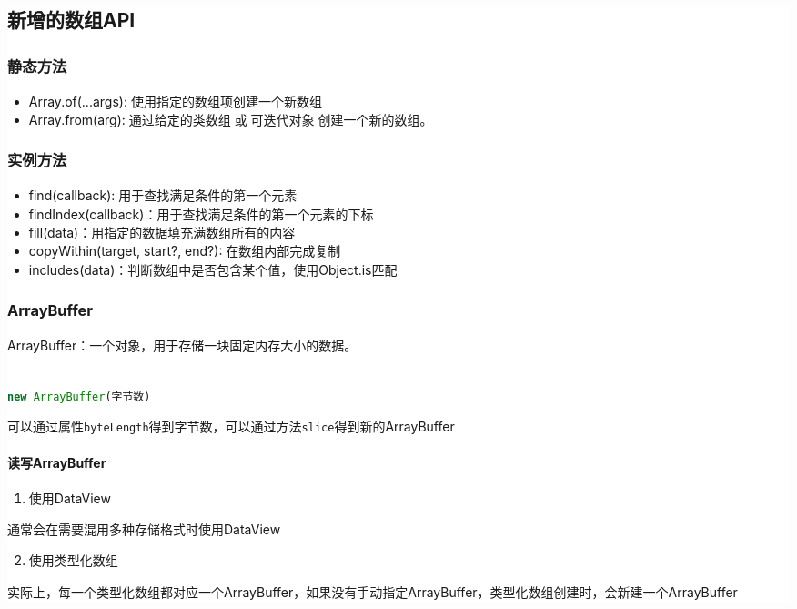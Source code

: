 ## 新增的数组API

### 静态方法

- Array.of(...args): 使用指定的数组项创建一个新数组
- Array.from(arg): 通过给定的类数组 或 可迭代对象 创建一个新的数组。

### 实例方法

- find(callback): 用于查找满足条件的第一个元素
- findIndex(callback)：用于查找满足条件的第一个元素的下标
- fill(data)：用指定的数据填充满数组所有的内容
- copyWithin(target, start?, end?): 在数组内部完成复制
- includes(data)：判断数组中是否包含某个值，使用Object.is匹配

### ArrayBuffer

ArrayBuffer：一个对象，用于存储一块固定内存大小的数据。

```js

new ArrayBuffer(字节数)

```
可以通过属性```byteLength```得到字节数，可以通过方法```slice```得到新的ArrayBuffer

#### 读写ArrayBuffer

1. 使用DataView

通常会在需要混用多种存储格式时使用DataView

2. 使用类型化数组

实际上，每一个类型化数组都对应一个ArrayBuffer，如果没有手动指定ArrayBuffer，类型化数组创建时，会新建一个ArrayBuffer





